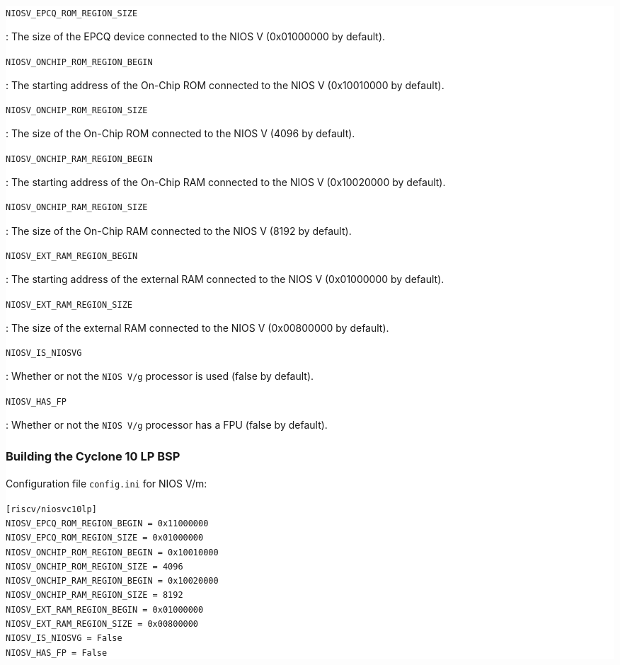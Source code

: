 `NIOSV_EPCQ_ROM_REGION_SIZE`

: The size of the EPCQ device connected to the NIOS V
  (0x01000000 by default).

`NIOSV_ONCHIP_ROM_REGION_BEGIN`

: The starting address of the On-Chip ROM connected to the NIOS V
  (0x10010000 by default).

`NIOSV_ONCHIP_ROM_REGION_SIZE`

: The size of the On-Chip ROM connected to the NIOS V
  (4096 by default).

`NIOSV_ONCHIP_RAM_REGION_BEGIN`

: The starting address of the On-Chip RAM connected to the NIOS V
  (0x10020000 by default).

`NIOSV_ONCHIP_RAM_REGION_SIZE`

: The size of the On-Chip RAM connected to the NIOS V
  (8192 by default).

`NIOSV_EXT_RAM_REGION_BEGIN`

: The starting address of the external RAM connected to the NIOS V
  (0x01000000 by default).

`NIOSV_EXT_RAM_REGION_SIZE`

: The size of the external RAM connected to the NIOS V
  (0x00800000 by default).

`NIOSV_IS_NIOSVG`

: Whether or not the `NIOS V/g` processor is used
  (false by default).

`NIOSV_HAS_FP`

: Whether or not the `NIOS V/g` processor has a FPU
  (false by default).

### Building the Cyclone 10 LP BSP

Configuration file `config.ini` for NIOS V/m:

```none
[riscv/niosvc10lp]
NIOSV_EPCQ_ROM_REGION_BEGIN = 0x11000000
NIOSV_EPCQ_ROM_REGION_SIZE = 0x01000000
NIOSV_ONCHIP_ROM_REGION_BEGIN = 0x10010000
NIOSV_ONCHIP_ROM_REGION_SIZE = 4096
NIOSV_ONCHIP_RAM_REGION_BEGIN = 0x10020000
NIOSV_ONCHIP_RAM_REGION_SIZE = 8192
NIOSV_EXT_RAM_REGION_BEGIN = 0x01000000
NIOSV_EXT_RAM_REGION_SIZE = 0x00800000
NIOSV_IS_NIOSVG = False
NIOSV_HAS_FP = False
```
